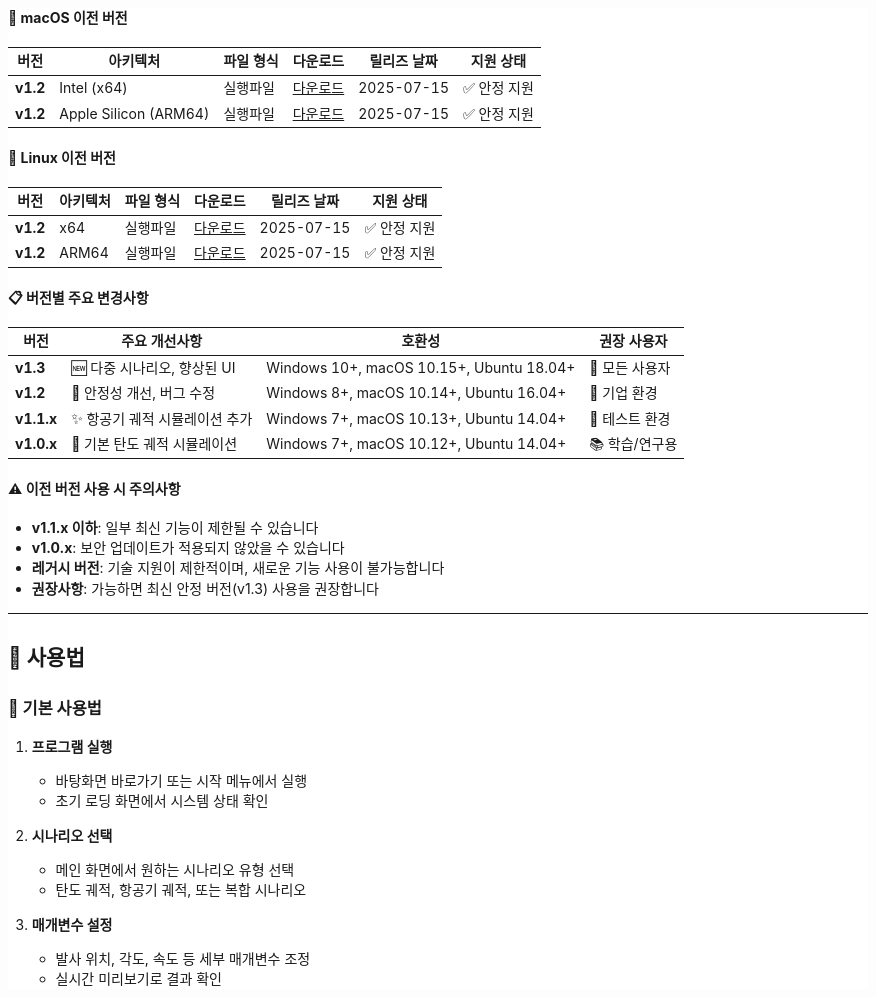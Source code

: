 #### 🍎 macOS 이전 버전

| 버전 | 아키텍처 | 파일 형식 | 다운로드 | 릴리즈 날짜 | 지원 상태 |
|------|----------|-----------|----------|-------------|-----------|
| **v1.2** | Intel (x64) | 실행파일 | [다운로드](dist/macos/SAWS-DataTransfer-v1.2-macos-x64) | 2025-07-15 | ✅ 안정 지원 |
| **v1.2** | Apple Silicon (ARM64) | 실행파일 | [다운로드](dist/macos/SAWS-DataTransfer-v1.2-macos-arm64) | 2025-07-15 | ✅ 안정 지원 |

#### 🐧 Linux 이전 버전

| 버전 | 아키텍처 | 파일 형식 | 다운로드 | 릴리즈 날짜 | 지원 상태 |
|------|----------|-----------|----------|-------------|-----------|
| **v1.2** | x64 | 실행파일 | [다운로드](dist/linux/SAWS-DataTransfer-v1.2-linux-x64) | 2025-07-15 | ✅ 안정 지원 |
| **v1.2** | ARM64 | 실행파일 | [다운로드](dist/linux/SAWS-DataTransfer-v1.2-linux-arm64) | 2025-07-15 | ✅ 안정 지원 |

#### 📋 버전별 주요 변경사항

| 버전 | 주요 개선사항 | 호환성 | 권장 사용자 |
|------|--------------|--------|-------------|
| **v1.3** | 🆕 다중 시나리오, 향상된 UI | Windows 10+, macOS 10.15+, Ubuntu 18.04+ | 🎯 모든 사용자 |
| **v1.2** | 🔧 안정성 개선, 버그 수정 | Windows 8+, macOS 10.14+, Ubuntu 16.04+ | 🏢 기업 환경 |
| **v1.1.x** | ✨ 항공기 궤적 시뮬레이션 추가 | Windows 7+, macOS 10.13+, Ubuntu 14.04+ | 🧪 테스트 환경 |
| **v1.0.x** | 🚀 기본 탄도 궤적 시뮬레이션 | Windows 7+, macOS 10.12+, Ubuntu 14.04+ | 📚 학습/연구용 |

#### ⚠️ 이전 버전 사용 시 주의사항

- **v1.1.x 이하**: 일부 최신 기능이 제한될 수 있습니다
- **v1.0.x**: 보안 업데이트가 적용되지 않았을 수 있습니다
- **레거시 버전**: 기술 지원이 제한적이며, 새로운 기능 사용이 불가능합니다
- **권장사항**: 가능하면 최신 안정 버전(v1.3) 사용을 권장합니다

---

## 🚀 사용법

### 🎯 기본 사용법

1. **프로그램 실행**
   - 바탕화면 바로가기 또는 시작 메뉴에서 실행
   - 초기 로딩 화면에서 시스템 상태 확인

2. **시나리오 선택**
   - 메인 화면에서 원하는 시나리오 유형 선택
   - 탄도 궤적, 항공기 궤적, 또는 복합 시나리오

3. **매개변수 설정**
   - 발사 위치, 각도, 속도 등 세부 매개변수 조정
   - 실시간 미리보기로 결과 확인
